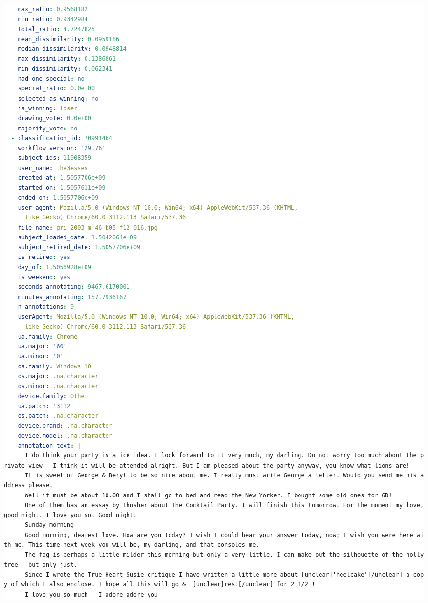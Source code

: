 ```yaml
    max_ratio: 0.9568182
    min_ratio: 0.9342984
    total_ratio: 4.7247825
    mean_dissimilarity: 0.0959186
    median_dissimilarity: 0.0948814
    max_dissimilarity: 0.1386861
    min_dissimilarity: 0.062341
    had_one_special: no
    special_ratio: 0.0e+00
    selected_as_winning: no
    is_winning: loser
    drawing_vote: 0.0e+00
    majority_vote: no
  - classification_id: 70991464
    workflow_version: '29.76'
    subject_ids: 11908359
    user_name: the3esses
    created_at: 1.5057706e+09
    started_on: 1.5057611e+09
    ended_on: 1.5057706e+09
    user_agent: Mozilla/5.0 (Windows NT 10.0; Win64; x64) AppleWebKit/537.36 (KHTML,
      like Gecko) Chrome/60.0.3112.113 Safari/537.36
    file_name: gri_2003_m_46_b05_f12_016.jpg
    subject_loaded_date: 1.5042064e+09
    subject_retired_date: 1.5057706e+09
    is_retired: yes
    day_of: 1.5056928e+09
    is_weekend: yes
    seconds_annotating: 9467.6170001
    minutes_annotating: 157.7936167
    n_annotations: 9
    userAgent: Mozilla/5.0 (Windows NT 10.0; Win64; x64) AppleWebKit/537.36 (KHTML,
      like Gecko) Chrome/60.0.3112.113 Safari/537.36
    ua.family: Chrome
    ua.major: '60'
    ua.minor: '0'
    os.family: Windows 10
    os.major: .na.character
    os.minor: .na.character
    device.family: Other
    ua.patch: '3112'
    os.patch: .na.character
    device.brand: .na.character
    device.model: .na.character
    annotation_text: |-
      I do think your party is a ice idea. I look forward to it very much, my darling. Do not worry too much about the private view - I think it will be attended alright. But I am pleased about the party anyway, you know what lions are!
      It is sweet of George & Beryl to be so nice about me. I really must write George a letter. Would you send me his address please.
      Well it must be about 10.00 and I shall go to bed and read the New Yorker. I bought some old ones for 6D!
      One of them has an essay by Thusher about The Cocktail Party. I will finish this tomorrow. For the moment my love, good night. I love you so. Good night.
      Sunday morning
      Good morning, dearest love. How are you today? I wish I could hear your answer today, now; I wish you were here with me. This time next week you will be, my darling, and that consoles me.
      The fog is perhaps a little milder this morning but only a very little. I can make out the silhouette of the holly tree - but only just.
      Since I wrote the True Heart Susie critique I have written a little more about [unclear]'heelcake'[/unclear] a copy of which I also enclose. I hope all this will go &  [unclear]rest[/unclear] for 2 1/2 !
      I love you so much - I adore adore you
```
